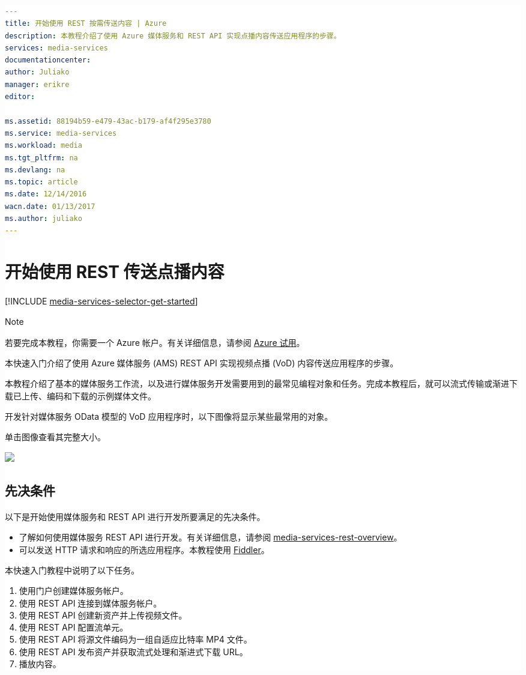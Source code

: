 ```yaml
---
title: 开始使用 REST 按需传送内容 | Azure
description: 本教程介绍了使用 Azure 媒体服务和 REST API 实现点播内容传送应用程序的步骤。
services: media-services
documentationcenter: 
author: Juliako
manager: erikre
editor: 

ms.assetid: 88194b59-e479-43ac-b179-af4f295e3780
ms.service: media-services
ms.workload: media
ms.tgt_pltfrm: na
ms.devlang: na
ms.topic: article
ms.date: 12/14/2016
wacn.date: 01/13/2017
ms.author: juliako
---
```


# 开始使用 REST 传送点播内容
[!INCLUDE [media-services-selector-get-started](../../includes/media-services-selector-get-started.md)]

>[!NOTE]
若要完成本教程，你需要一个 Azure 帐户。有关详细信息，请参阅 [Azure 试用](https://www.azure.cn/pricing/1rmb-trial/?WT.mc_id=A261C142F)。

本快速入门介绍了使用 Azure 媒体服务 (AMS) REST API 实现视频点播 (VoD) 内容传送应用程序的步骤。

本教程介绍了基本的媒体服务工作流，以及进行媒体服务开发需要用到的最常见编程对象和任务。完成本教程后，就可以流式传输或渐进下载已上传、编码和下载的示例媒体文件。

开发针对媒体服务 OData 模型的 VoD 应用程序时，以下图像将显示某些最常用的对象。

单击图像查看其完整大小。

<a href="./media/media-services-rest-get-started/media-services-overview-object-model.png" target="_blank"><img src="./media/media-services-rest-get-started/media-services-overview-object-model-small.png"></a>
 
## 先决条件
以下是开始使用媒体服务和 REST API 进行开发所要满足的先决条件。

- 了解如何使用媒体服务 REST API 进行开发。有关详细信息，请参阅 [media-services-rest-overview](./media-services-rest-how-to-use.md)。
- 可以发送 HTTP 请求和响应的所选应用程序。本教程使用 [Fiddler](http://www.telerik.com/download/fiddler)。 

本快速入门教程中说明了以下任务。

1.  使用门户创建媒体服务帐户。
1.  使用 REST API 连接到媒体服务帐户。
1.  使用 REST API 创建新资产并上传视频文件。
1.  使用 REST API 配置流单元。
2.  使用 REST API 将源文件编码为一组自适应比特率 MP4 文件。
1.  使用 REST API 发布资产并获取流式处理和渐进式下载 URL。
1.  播放内容。
